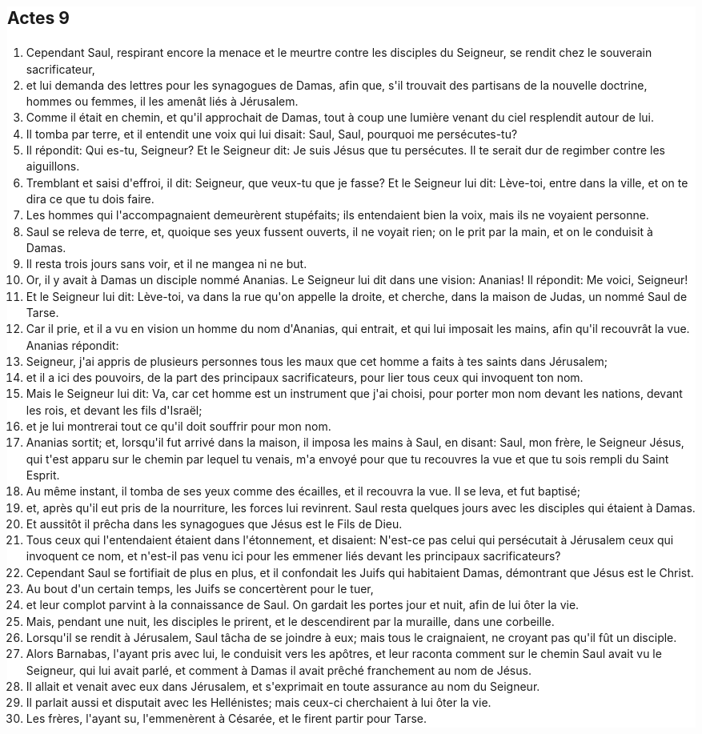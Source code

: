 ## Actes 9
1. Cependant Saul, respirant encore la menace et le meurtre contre les disciples du Seigneur, se rendit chez le souverain sacrificateur,
2. et lui demanda des lettres pour les synagogues de Damas, afin que, s'il trouvait des partisans de la nouvelle doctrine, hommes ou femmes, il les amen&acirc;t li&eacute;s &agrave; J&eacute;rusalem.
3. Comme il &eacute;tait en chemin, et qu'il approchait de Damas, tout &agrave; coup une lumi&egrave;re venant du ciel resplendit autour de lui.
4. Il tomba par terre, et il entendit une voix qui lui disait: Saul, Saul, pourquoi me pers&eacute;cutes-tu?
5. Il r&eacute;pondit: Qui es-tu, Seigneur? Et le Seigneur dit: Je suis J&eacute;sus que tu pers&eacute;cutes. Il te serait dur de regimber contre les aiguillons.
6. Tremblant et saisi d'effroi, il dit: Seigneur, que veux-tu que je fasse? Et le Seigneur lui dit: L&egrave;ve-toi, entre dans la ville, et on te dira ce que tu dois faire.
7. Les hommes qui l'accompagnaient demeur&egrave;rent stup&eacute;faits; ils entendaient bien la voix, mais ils ne voyaient personne.
8. Saul se releva de terre, et, quoique ses yeux fussent ouverts, il ne voyait rien; on le prit par la main, et on le conduisit &agrave; Damas.
9. Il resta trois jours sans voir, et il ne mangea ni ne but.
10. Or, il y avait &agrave; Damas un disciple nomm&eacute; Ananias. Le Seigneur lui dit dans une vision: Ananias! Il r&eacute;pondit: Me voici, Seigneur!
11. Et le Seigneur lui dit: L&egrave;ve-toi, va dans la rue qu'on appelle la droite, et cherche, dans la maison de Judas, un nomm&eacute; Saul de Tarse.
12. Car il prie, et il a vu en vision un homme du nom d'Ananias, qui entrait, et qui lui imposait les mains, afin qu'il recouvr&acirc;t la vue. Ananias r&eacute;pondit:
13. Seigneur, j'ai appris de plusieurs personnes tous les maux que cet homme a faits &agrave; tes saints dans J&eacute;rusalem;
14. et il a ici des pouvoirs, de la part des principaux sacrificateurs, pour lier tous ceux qui invoquent ton nom.
15. Mais le Seigneur lui dit: Va, car cet homme est un instrument que j'ai choisi, pour porter mon nom devant les nations, devant les rois, et devant les fils d'Isra&euml;l;
16. et je lui montrerai tout ce qu'il doit souffrir pour mon nom.
17. Ananias sortit; et, lorsqu'il fut arriv&eacute; dans la maison, il imposa les mains &agrave; Saul, en disant: Saul, mon fr&egrave;re, le Seigneur J&eacute;sus, qui t'est apparu sur le chemin par lequel tu venais, m'a envoy&eacute; pour que tu recouvres la vue et que tu sois rempli du Saint Esprit.
18. Au m&ecirc;me instant, il tomba de ses yeux comme des &eacute;cailles, et il recouvra la vue. Il se leva, et fut baptis&eacute;;
19. et, apr&egrave;s qu'il eut pris de la nourriture, les forces lui revinrent. Saul resta quelques jours avec les disciples qui &eacute;taient &agrave; Damas.
20. Et aussit&ocirc;t il pr&ecirc;cha dans les synagogues que J&eacute;sus est le Fils de Dieu.
21. Tous ceux qui l'entendaient &eacute;taient dans l'&eacute;tonnement, et disaient: N'est-ce pas celui qui pers&eacute;cutait &agrave; J&eacute;rusalem ceux qui invoquent ce nom, et n'est-il pas venu ici pour les emmener li&eacute;s devant les principaux sacrificateurs?
22. Cependant Saul se fortifiait de plus en plus, et il confondait les Juifs qui habitaient Damas, d&eacute;montrant que J&eacute;sus est le Christ.
23. Au bout d'un certain temps, les Juifs se concert&egrave;rent pour le tuer,
24. et leur complot parvint &agrave; la connaissance de Saul. On gardait les portes jour et nuit, afin de lui &ocirc;ter la vie.
25. Mais, pendant une nuit, les disciples le prirent, et le descendirent par la muraille, dans une corbeille.
26. Lorsqu'il se rendit &agrave; J&eacute;rusalem, Saul t&acirc;cha de se joindre &agrave; eux; mais tous le craignaient, ne croyant pas qu'il f&ucirc;t un disciple.
27. Alors Barnabas, l'ayant pris avec lui, le conduisit vers les ap&ocirc;tres, et leur raconta comment sur le chemin Saul avait vu le Seigneur, qui lui avait parl&eacute;, et comment &agrave; Damas il avait pr&ecirc;ch&eacute; franchement au nom de J&eacute;sus.
28. Il allait et venait avec eux dans J&eacute;rusalem, et s'exprimait en toute assurance au nom du Seigneur.
29. Il parlait aussi et disputait avec les Hell&eacute;nistes; mais ceux-ci cherchaient &agrave; lui &ocirc;ter la vie.
30. Les fr&egrave;res, l'ayant su, l'emmen&egrave;rent &agrave; C&eacute;sar&eacute;e, et le firent partir pour Tarse.